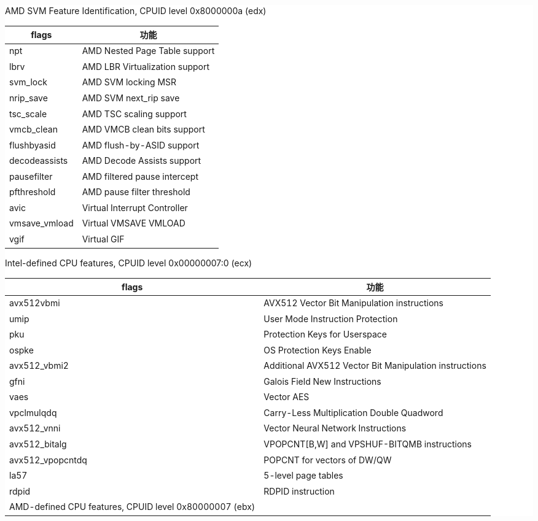 AMD SVM Feature Identification, CPUID level 0x8000000a (edx)

| flags | 功能 |
| --- | --- |
| npt | AMD Nested Page Table support |
| lbrv | AMD LBR Virtualization support |
| svm_lock | AMD SVM locking MSR |
| nrip_save | AMD SVM next_rip save |
| tsc_scale | AMD TSC scaling support |
| vmcb_clean | AMD VMCB clean bits support |
| flushbyasid | AMD flush-by-ASID support |
| decodeassists | AMD Decode Assists support |
| pausefilter | AMD filtered pause intercept |
| pfthreshold | AMD pause filter threshold |
| avic | Virtual Interrupt Controller |
| vmsave_vmload | Virtual VMSAVE VMLOAD |
| vgif | Virtual GIF |

Intel-defined CPU features, CPUID level 0x00000007:0 (ecx)

| flags | 功能 |
| --- | --- |
| avx512vbmi | AVX512 Vector Bit Manipulation instructions |
| umip | User Mode Instruction Protection |
| pku | Protection Keys for Userspace |
| ospke | OS Protection Keys Enable |
| avx512_vbmi2 | Additional AVX512 Vector Bit Manipulation instructions |
| gfni | Galois Field New Instructions |
| vaes | Vector AES |
| vpclmulqdq | Carry-Less Multiplication Double Quadword |
| avx512_vnni | Vector Neural Network Instructions |
| avx512_bitalg | VPOPCNT[B,W] and VPSHUF-BITQMB instructions |
| avx512_vpopcntdq | POPCNT for vectors of DW/QW |
| la57 | 5-level page tables |
| rdpid | RDPID instruction |
| AMD-defined CPU features, CPUID level 0x80000007 (ebx)
